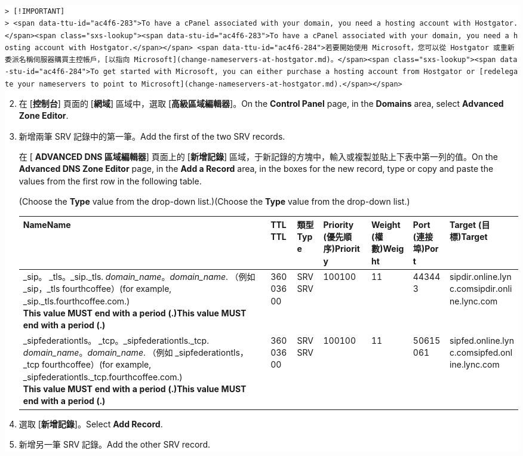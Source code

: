     > [!IMPORTANT]
    > <span data-ttu-id="ac4f6-283">To have a cPanel associated with your domain, you need a hosting account with Hostgator.</span><span class="sxs-lookup"><span data-stu-id="ac4f6-283">To have a cPanel associated with your domain, you need a hosting account with Hostgator.</span></span> <span data-ttu-id="ac4f6-284">若要開始使用 Microsoft，您可以從 Hostgator 或重新委派名稱伺服器購買主控帳戶，[以指向 Microsoft](change-nameservers-at-hostgator.md)。</span><span class="sxs-lookup"><span data-stu-id="ac4f6-284">To get started with Microsoft, you can either purchase a hosting account from Hostgator or [redelegate your nameservers to point to Microsoft](change-nameservers-at-hostgator.md).</span></span> 
  
2. <span data-ttu-id="ac4f6-285">在 [**控制台**] 頁面的 [**網域**] 區域中，選取 [**高級區域編輯器**]。</span><span class="sxs-lookup"><span data-stu-id="ac4f6-285">On the **Control Panel** page, in the **Domains** area, select **Advanced Zone Editor**.</span></span>

    
3. <span data-ttu-id="ac4f6-286">新增兩筆 SRV 記錄中的第一筆。</span><span class="sxs-lookup"><span data-stu-id="ac4f6-286">Add the first of the two SRV records.</span></span>
    
    <span data-ttu-id="ac4f6-287">在 [ **ADVANCED DNS 區域編輯器**] 頁面上的 [**新增記錄**] 區域，于新記錄的方塊中，輸入或複製並貼上下表中第一列的值。</span><span class="sxs-lookup"><span data-stu-id="ac4f6-287">On the **Advanced DNS Zone Editor** page, in the **Add a Record** area, in the boxes for the new record, type or copy and paste the values from the first row in the following table.</span></span> 
    
    <span data-ttu-id="ac4f6-288">(Choose the **Type** value from the drop-down list.)</span><span class="sxs-lookup"><span data-stu-id="ac4f6-288">(Choose the **Type** value from the drop-down list.)</span></span> 
    
    |<span data-ttu-id="ac4f6-289">**Name**</span><span class="sxs-lookup"><span data-stu-id="ac4f6-289">**Name**</span></span>|<span data-ttu-id="ac4f6-290">**TTL**</span><span class="sxs-lookup"><span data-stu-id="ac4f6-290">**TTL**</span></span>|<span data-ttu-id="ac4f6-291">**類型**</span><span class="sxs-lookup"><span data-stu-id="ac4f6-291">**Type**</span></span>|<span data-ttu-id="ac4f6-292">**Priority** (優先順序)</span><span class="sxs-lookup"><span data-stu-id="ac4f6-292">**Priority**</span></span>|<span data-ttu-id="ac4f6-293">**Weight** (權數)</span><span class="sxs-lookup"><span data-stu-id="ac4f6-293">**Weight**</span></span>|<span data-ttu-id="ac4f6-294">**Port** (連接埠)</span><span class="sxs-lookup"><span data-stu-id="ac4f6-294">**Port**</span></span>|<span data-ttu-id="ac4f6-295">**Target** (目標)</span><span class="sxs-lookup"><span data-stu-id="ac4f6-295">**Target**</span></span>|
    |:-----|:-----|:-----|:-----|:-----|:-----|:-----|
    |<span data-ttu-id="ac4f6-296">_sip。 _tls。</span><span class="sxs-lookup"><span data-stu-id="ac4f6-296">_sip._tls.</span></span> <span data-ttu-id="ac4f6-297">*domain_name*。</span><span class="sxs-lookup"><span data-stu-id="ac4f6-297">*domain_name*.</span></span> <span data-ttu-id="ac4f6-298">（例如 _sip，_tls fourthcoffee）</span><span class="sxs-lookup"><span data-stu-id="ac4f6-298">(for example, _sip._tls.fourthcoffee.com.)</span></span>  <br/> <span data-ttu-id="ac4f6-299">**This value MUST end with a period (.)**</span><span class="sxs-lookup"><span data-stu-id="ac4f6-299">**This value MUST end with a period (.)**</span></span> <br/> |<span data-ttu-id="ac4f6-300">3600</span><span class="sxs-lookup"><span data-stu-id="ac4f6-300">3600</span></span>  <br/> |<span data-ttu-id="ac4f6-301">SRV</span><span class="sxs-lookup"><span data-stu-id="ac4f6-301">SRV</span></span>  <br/> |<span data-ttu-id="ac4f6-302">100</span><span class="sxs-lookup"><span data-stu-id="ac4f6-302">100</span></span>  <br/> |<span data-ttu-id="ac4f6-303">1</span><span class="sxs-lookup"><span data-stu-id="ac4f6-303">1</span></span>  <br/> |<span data-ttu-id="ac4f6-304">443</span><span class="sxs-lookup"><span data-stu-id="ac4f6-304">443</span></span>  <br/> |<span data-ttu-id="ac4f6-305">sipdir.online.lync.com</span><span class="sxs-lookup"><span data-stu-id="ac4f6-305">sipdir.online.lync.com</span></span>  <br/> |
    |<span data-ttu-id="ac4f6-306">_sipfederationtls。 _tcp。</span><span class="sxs-lookup"><span data-stu-id="ac4f6-306">_sipfederationtls._tcp.</span></span> <span data-ttu-id="ac4f6-307">*domain_name*。</span><span class="sxs-lookup"><span data-stu-id="ac4f6-307">*domain_name*.</span></span> <span data-ttu-id="ac4f6-308">（例如 _sipfederationtls，_tcp fourthcoffee）</span><span class="sxs-lookup"><span data-stu-id="ac4f6-308">(for example, _sipfederationtls._tcp.fourthcoffee.com.)</span></span>  <br/> <span data-ttu-id="ac4f6-309">**This value MUST end with a period (.)**</span><span class="sxs-lookup"><span data-stu-id="ac4f6-309">**This value MUST end with a period (.)**</span></span> <br/> |<span data-ttu-id="ac4f6-310">3600</span><span class="sxs-lookup"><span data-stu-id="ac4f6-310">3600</span></span>  <br/> |<span data-ttu-id="ac4f6-311">SRV</span><span class="sxs-lookup"><span data-stu-id="ac4f6-311">SRV</span></span>  <br/> |<span data-ttu-id="ac4f6-312">100</span><span class="sxs-lookup"><span data-stu-id="ac4f6-312">100</span></span>  <br/> |<span data-ttu-id="ac4f6-313">1</span><span class="sxs-lookup"><span data-stu-id="ac4f6-313">1</span></span>  <br/> |<span data-ttu-id="ac4f6-314">5061</span><span class="sxs-lookup"><span data-stu-id="ac4f6-314">5061</span></span>  <br/> |<span data-ttu-id="ac4f6-315">sipfed.online.lync.com</span><span class="sxs-lookup"><span data-stu-id="ac4f6-315">sipfed.online.lync.com</span></span>  <br/> |
   

4. <span data-ttu-id="ac4f6-316">選取 [**新增記錄**]。</span><span class="sxs-lookup"><span data-stu-id="ac4f6-316">Select **Add Record**.</span></span>

  
5. <span data-ttu-id="ac4f6-317">新增另一筆 SRV 記錄。</span><span class="sxs-lookup"><span data-stu-id="ac4f6-317">Add the other SRV record.</span></span>
    